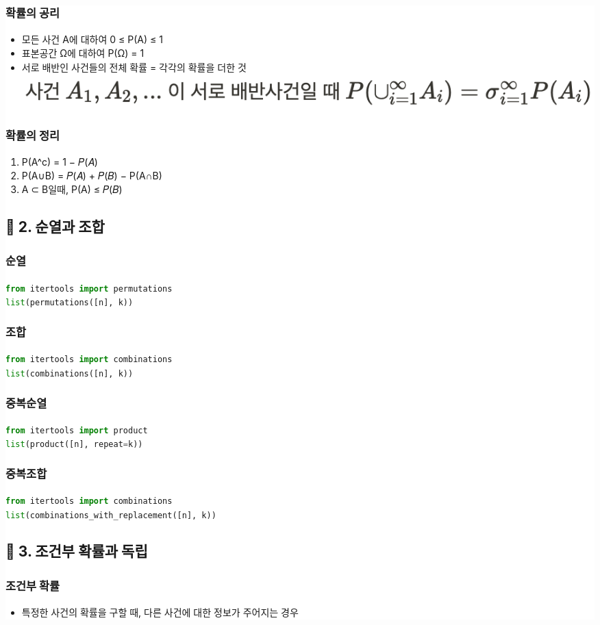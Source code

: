 ### 확률의 공리

- 모든 사건 A에 대하여 0 ≤ P(A) ≤ 1
- 표본공간 Ω에 대하여 P(Ω) = 1
- 서로 배반인 사건들의 전체 확률 = 각각의 확률을 더한 것
  ![배반사건 합](./images/statistics_study/math.png)

### 확률의 정리

1. P(A^c) = 1 − 𝑃(𝐴)
2. P(A∪B) = 𝑃(𝐴) + 𝑃(𝐵) − P(A∩B)
3. A ⊂ B일때, P(A) ≤ 𝑃(𝐵)

## 📌 **2. 순열과 조합**

### 순열

```python
from itertools import permutations
list(permutations([n], k))
```

### 조합

```python
from itertools import combinations
list(combinations([n], k))
```

### 중복순열

```python
from itertools import product
list(product([n], repeat=k))
```

### 중복조합

```python
from itertools import combinations
list(combinations_with_replacement([n], k))
```

## 📌 **3. 조건부 확률과 독립**

### 조건부 확률

- 특정한 사건의 확률을 구할 때, 다른 사건에 대한 정보가 주어지는 경우
